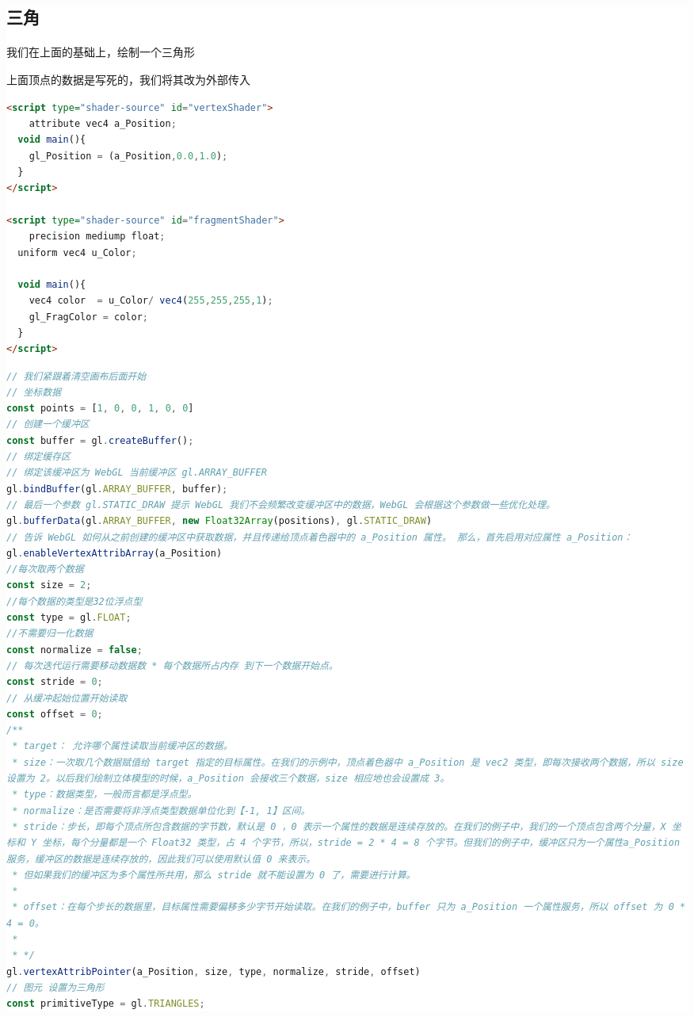 ## 三角

我们在上面的基础上，绘制一个三角形

上面顶点的数据是写死的，我们将其改为外部传入

```html
<script type="shader-source" id="vertexShader">
    attribute vec4 a_Position;
  void main(){
    gl_Position = (a_Position,0.0,1.0);
  }
</script>

<script type="shader-source" id="fragmentShader">
    precision mediump float;
  uniform vec4 u_Color;

  void main(){
    vec4 color  = u_Color/ vec4(255,255,255,1);
    gl_FragColor = color;
  }
</script>
```

```javascript
// 我们紧跟着清空画布后面开始
// 坐标数据
const points = [1, 0, 0, 1, 0, 0]
// 创建一个缓冲区
const buffer = gl.createBuffer();
// 绑定缓存区
// 绑定该缓冲区为 WebGL 当前缓冲区 gl.ARRAY_BUFFER
gl.bindBuffer(gl.ARRAY_BUFFER, buffer);
// 最后一个参数 gl.STATIC_DRAW 提示 WebGL 我们不会频繁改变缓冲区中的数据，WebGL 会根据这个参数做一些优化处理。
gl.bufferData(gl.ARRAY_BUFFER, new Float32Array(positions), gl.STATIC_DRAW)
// 告诉 WebGL 如何从之前创建的缓冲区中获取数据，并且传递给顶点着色器中的 a_Position 属性。 那么，首先启用对应属性 a_Position：
gl.enableVertexAttribArray(a_Position)
//每次取两个数据
const size = 2;
//每个数据的类型是32位浮点型
const type = gl.FLOAT;
//不需要归一化数据
const normalize = false;
// 每次迭代运行需要移动数据数 * 每个数据所占内存 到下一个数据开始点。
const stride = 0;
// 从缓冲起始位置开始读取     
const offset = 0;
/**
 * target： 允许哪个属性读取当前缓冲区的数据。
 * size：一次取几个数据赋值给 target 指定的目标属性。在我们的示例中，顶点着色器中 a_Position 是 vec2 类型，即每次接收两个数据，所以 size 设置为 2。以后我们绘制立体模型的时候，a_Position 会接收三个数据，size 相应地也会设置成 3。
 * type：数据类型，一般而言都是浮点型。
 * normalize：是否需要将非浮点类型数据单位化到【-1, 1】区间。
 * stride：步长，即每个顶点所包含数据的字节数，默认是 0 ，0 表示一个属性的数据是连续存放的。在我们的例子中，我们的一个顶点包含两个分量，X 坐标和 Y 坐标，每个分量都是一个 Float32 类型，占 4 个字节，所以，stride = 2 * 4 = 8 个字节。但我们的例子中，缓冲区只为一个属性a_Position服务，缓冲区的数据是连续存放的，因此我们可以使用默认值 0 来表示。
 * 但如果我们的缓冲区为多个属性所共用，那么 stride 就不能设置为 0 了，需要进行计算。
 * 
 * offset：在每个步长的数据里，目标属性需要偏移多少字节开始读取。在我们的例子中，buffer 只为 a_Position 一个属性服务，所以 offset 为 0 * 4 = 0。
 * 
 * */
gl.vertexAttribPointer(a_Position, size, type, normalize, stride, offset)
// 图元 设置为三角形
const primitiveType = gl.TRIANGLES;
```